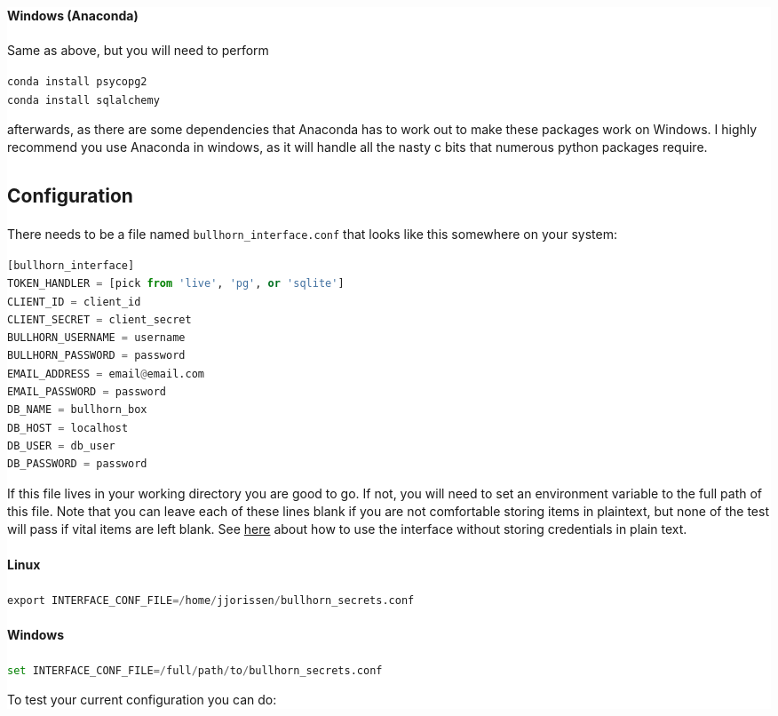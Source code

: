 
#### Windows (Anaconda)
Same as above, but you will need to perform


```python
conda install psycopg2
conda install sqlalchemy
```

afterwards, as there are some dependencies that Anaconda has to work out to make these packages work on Windows. I highly recommend you use Anaconda in windows, as it will handle all the nasty c bits that numerous python packages require.

<a id="configuration"></a>
## Configuration

There needs to be a file named `bullhorn_interface.conf` that looks like this somewhere on your system:


```python
[bullhorn_interface]
TOKEN_HANDLER = [pick from 'live', 'pg', or 'sqlite']
CLIENT_ID = client_id
CLIENT_SECRET = client_secret
BULLHORN_USERNAME = username
BULLHORN_PASSWORD = password
EMAIL_ADDRESS = email@email.com
EMAIL_PASSWORD = password
DB_NAME = bullhorn_box
DB_HOST = localhost
DB_USER = db_user
DB_PASSWORD = password
```

If this file lives in your working directory you are good to go. If not, you will need to set an environment variable to the full path of this file. Note that you can leave each of these lines blank if you are not comfortable storing items in plaintext, but none of the test will pass if vital items are left blank. See [here](#no_plaintext) about how to use the interface without storing credentials in plain text.

#### Linux


```python
export INTERFACE_CONF_FILE=/home/jjorissen/bullhorn_secrets.conf
```

#### Windows


```python
set INTERFACE_CONF_FILE=/full/path/to/bullhorn_secrets.conf
```

To test your current configuration you can do:

